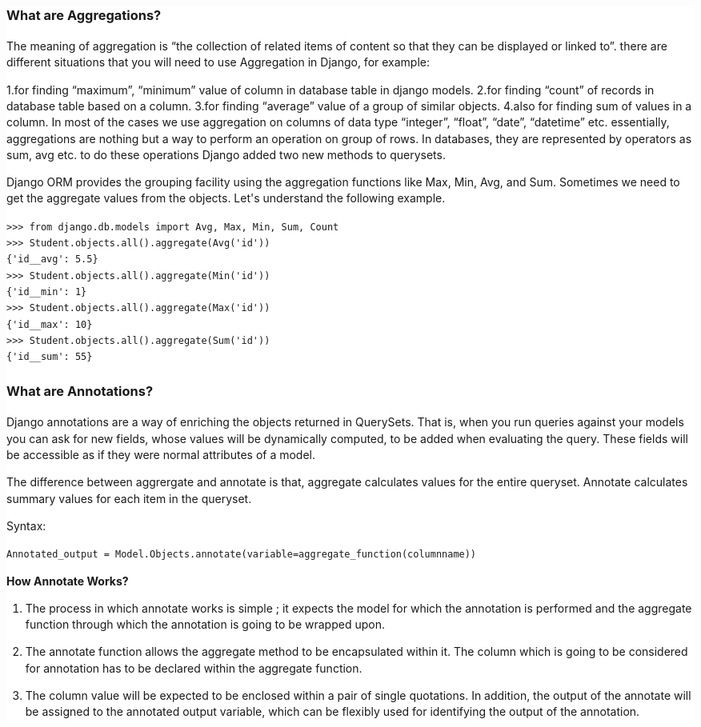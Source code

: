 ### What are Aggregations?

The meaning of aggregation is “the collection of  related items of content so that they can be  displayed or linked to”. there are different situations that you will need to use Aggregation in Django, for example:


1.for finding “maximum”, “minimum” value of column in database table in django models.
2.for finding “count” of records in database table  based on a column.
3.for finding “average” value of a group of similar  objects.
4.also for finding sum of values in a column.
In most of the cases we use aggregation on  columns of data type “integer”, “float”, “date”,  “datetime” etc.
essentially, aggregations are nothing but a way to perform an operation on group of rows. In databases, they are represented by operators as sum, avg etc. to do these operations  Django added two new methods to querysets.

Django ORM provides the grouping facility using the aggregation functions like Max, Min, Avg, and Sum. Sometimes we need to get the aggregate values from the objects. Let's understand the following example.

    >>> from django.db.models import Avg, Max, Min, Sum, Count  
    >>> Student.objects.all().aggregate(Avg('id'))  
    {'id__avg': 5.5}  
    >>> Student.objects.all().aggregate(Min('id'))    
    {'id__min': 1}  
    >>> Student.objects.all().aggregate(Max('id'))   
    {'id__max': 10}  
    >>> Student.objects.all().aggregate(Sum('id'))   
    {'id__sum': 55}  


### What are Annotations?

Django annotations are a way of enriching the objects returned in QuerySets. That is, when you run queries against your models you can ask for new fields, whose values will be dynamically computed, to be added when evaluating the query. These fields will be accessible as if they were normal attributes of a model.

The difference between aggrergate and annotate is that, aggregate calculates values for the entire queryset. Annotate calculates summary values for each item in the queryset.

Syntax:

    Annotated_output = Model.Objects.annotate(variable=aggregate_function(columnname))

**How Annotate Works?**

1. The process in which annotate works is simple ; it expects the model for which the annotation is performed and the aggregate function through which the annotation is going to be wrapped upon.

2. The annotate function allows the aggregate method to be encapsulated within it. The column which is going to be considered for annotation has to be declared within the aggregate function.

3. The column value will be expected to be enclosed within a pair of single quotations. In addition, the output of the annotate will be assigned to the annotated output variable, which can be flexibly used for identifying the output of the annotation.
